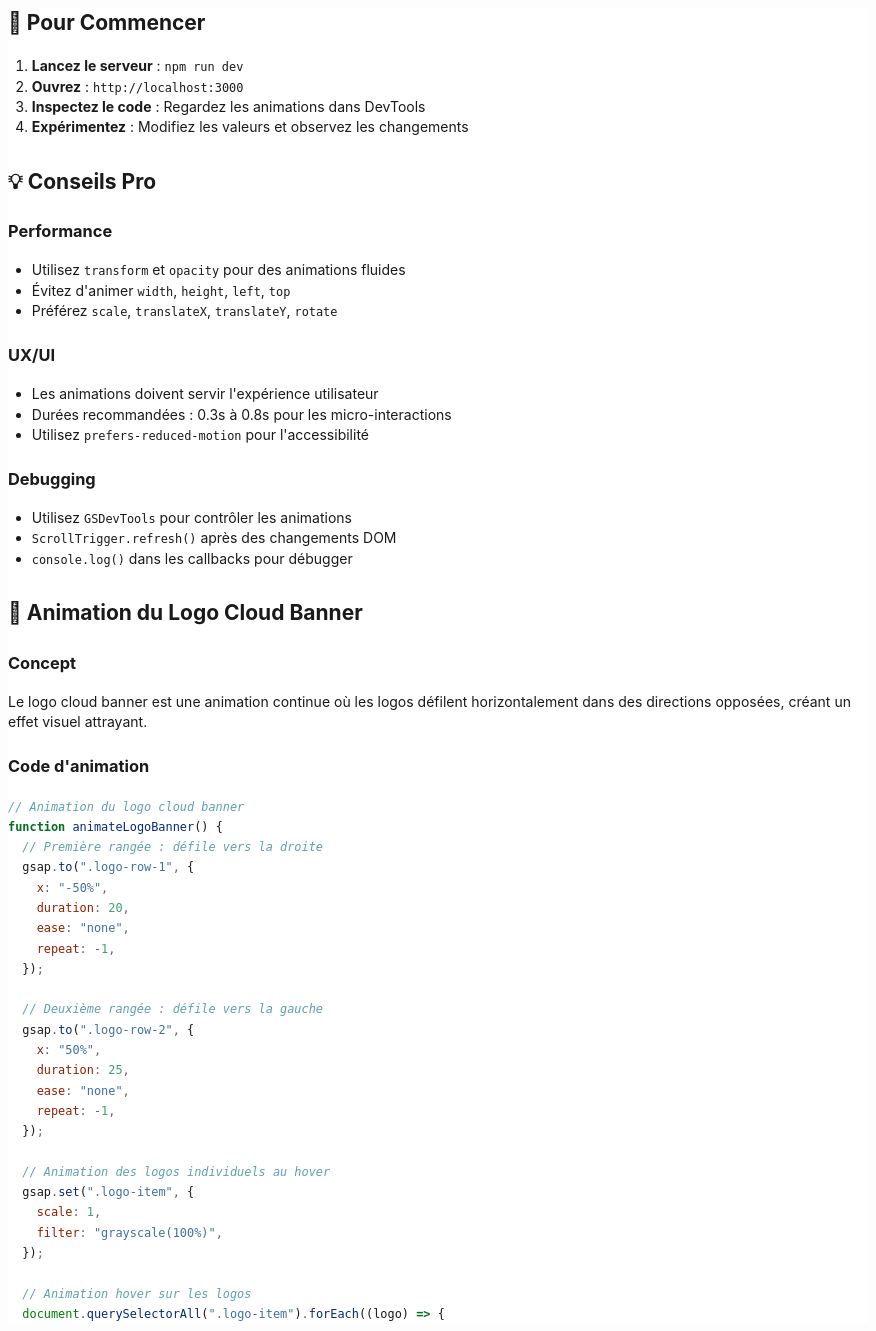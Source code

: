 ## 🚀 Pour Commencer

1. **Lancez le serveur** : `npm run dev`
2. **Ouvrez** : `http://localhost:3000`
3. **Inspectez le code** : Regardez les animations dans DevTools
4. **Expérimentez** : Modifiez les valeurs et observez les changements

## 💡 Conseils Pro

### Performance

- Utilisez `transform` et `opacity` pour des animations fluides
- Évitez d'animer `width`, `height`, `left`, `top`
- Préférez `scale`, `translateX`, `translateY`, `rotate`

### UX/UI

- Les animations doivent servir l'expérience utilisateur
- Durées recommandées : 0.3s à 0.8s pour les micro-interactions
- Utilisez `prefers-reduced-motion` pour l'accessibilité

### Debugging

- Utilisez `GSDevTools` pour contrôler les animations
- `ScrollTrigger.refresh()` après des changements DOM
- `console.log()` dans les callbacks pour débugger

## 🌟 Animation du Logo Cloud Banner

### Concept

Le logo cloud banner est une animation continue où les logos défilent horizontalement dans des directions opposées, créant un effet visuel attrayant.

### Code d'animation

```javascript
// Animation du logo cloud banner
function animateLogoBanner() {
  // Première rangée : défile vers la droite
  gsap.to(".logo-row-1", {
    x: "-50%",
    duration: 20,
    ease: "none",
    repeat: -1,
  });

  // Deuxième rangée : défile vers la gauche
  gsap.to(".logo-row-2", {
    x: "50%",
    duration: 25,
    ease: "none",
    repeat: -1,
  });

  // Animation des logos individuels au hover
  gsap.set(".logo-item", {
    scale: 1,
    filter: "grayscale(100%)",
  });

  // Animation hover sur les logos
  document.querySelectorAll(".logo-item").forEach((logo) => {
```